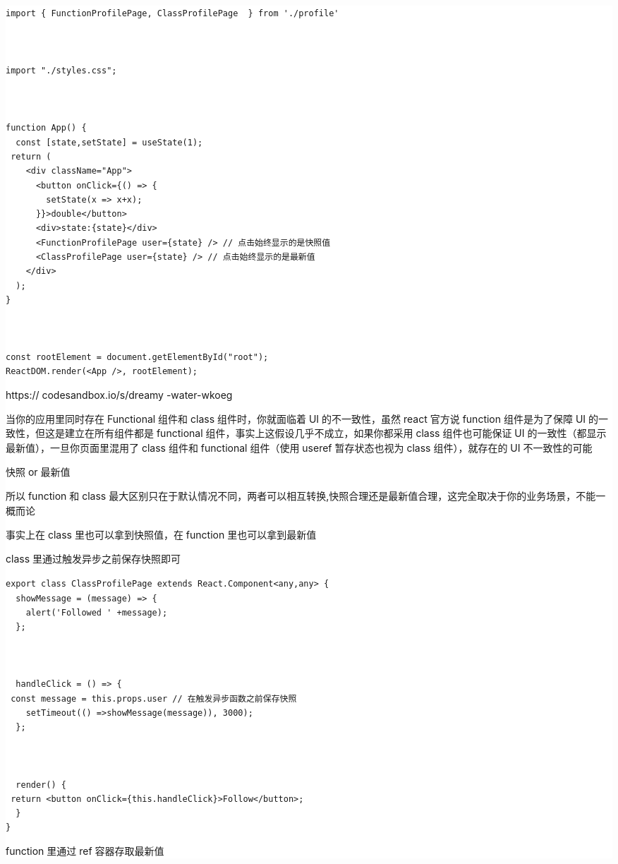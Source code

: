     import { FunctionProfilePage, ClassProfilePage  } from './profile'



    import "./styles.css";



    function App() {
      const [state,setState] = useState(1);
     return (
        <div className="App">
          <button onClick={() => {
            setState(x => x+x);
          }}>double</button>
          <div>state:{state}</div>
          <FunctionProfilePage user={state} /> // 点击始终显示的是快照值
          <ClassProfilePage user={state} /> // 点击始终显示的是最新值
        </div>
      );
    }



    const rootElement = document.getElementById("root");
    ReactDOM.render(<App />, rootElement);

https:// codesandbox.io/s/dreamy -water-wkoeg

当你的应用里同时存在 Functional 组件和 class 组件时，你就面临着 UI 的不一致性，虽然 react 官方说 function 组件是为了保障 UI 的一致性，但这是建立在所有组件都是 functional 组件，事实上这假设几乎不成立，如果你都采用 class 组件也可能保证 UI 的一致性（都显示最新值），一旦你页面里混用了 class 组件和 functional
组件（使用 useref 暂存状态也视为 class 组件），就存在的 UI 不一致性的可能

快照 or 最新值

所以 function 和 class 最大区别只在于默认情况不同，两者可以相互转换,快照合理还是最新值合理，这完全取决于你的业务场景，不能一概而论

事实上在 class 里也可以拿到快照值，在 function 里也可以拿到最新值

class 里通过触发异步之前保存快照即可

    export class ClassProfilePage extends React.Component<any,any> {
      showMessage = (message) => {
        alert('Followed ' +message);
      };



      handleClick = () => {
     const message = this.props.user // 在触发异步函数之前保存快照
        setTimeout(() =>showMessage(message)), 3000);
      };



      render() {
     return <button onClick={this.handleClick}>Follow</button>;
      }
    }

function 里通过 ref 容器存取最新值
